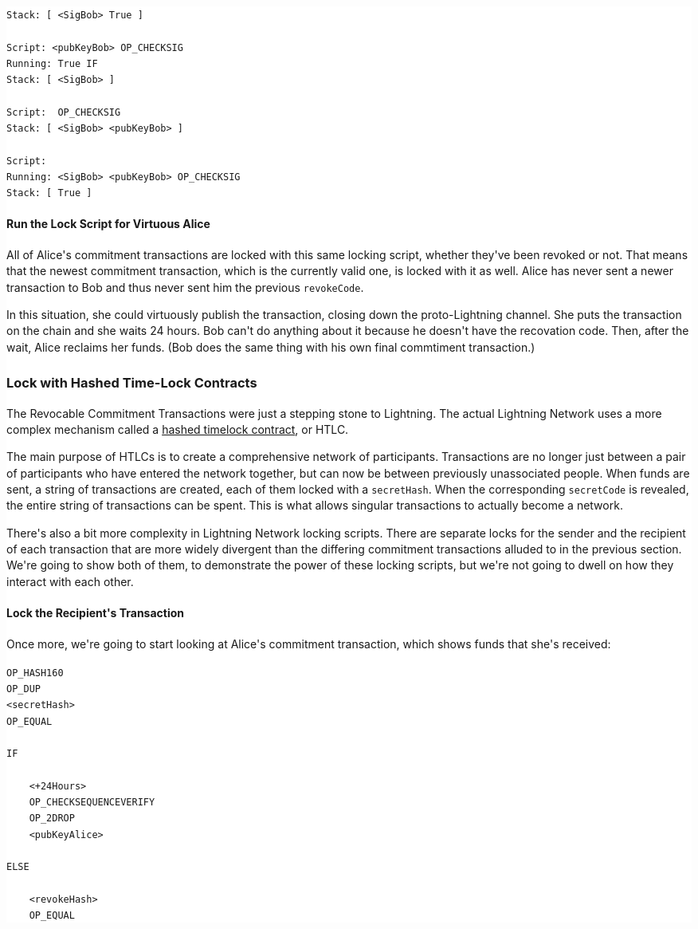 ```
Stack: [ <SigBob> True ]

Script: <pubKeyBob> OP_CHECKSIG
Running: True IF
Stack: [ <SigBob> ]

Script:  OP_CHECKSIG
Stack: [ <SigBob> <pubKeyBob> ]

Script:
Running: <SigBob> <pubKeyBob> OP_CHECKSIG
Stack: [ True ]
```
#### Run the Lock Script for Virtuous Alice

All of Alice's commitment transactions are locked with this same locking script, whether they've been revoked or not. That means that the newest commitment transaction, which is the currently valid one, is locked with it as well. Alice has never sent a newer transaction to Bob and thus never sent him the previous `revokeCode`. 

In this situation, she could virtuously publish the transaction, closing down the proto-Lightning channel. She puts the transaction on the chain and she waits 24 hours. Bob can't do anything about it because he doesn't have the recovation code. Then, after the wait, Alice reclaims her funds. (Bob does the same thing with his own final commtiment transaction.)

### Lock with Hashed Time-Lock Contracts

The Revocable Commitment Transactions were just a stepping stone to Lightning. The actual Lightning Network uses a more complex mechanism called a [hashed timelock contract](https://en.bitcoin.it/wiki/Hashed_Timelock_Contracts), or HTLC.

The main purpose of HTLCs is to create a comprehensive network of participants. Transactions are no longer just between a pair of participants who have entered the network together, but can now be between previously unassociated people. When funds are sent, a string of transactions are created, each of them locked with a `secretHash`. When the corresponding `secretCode` is revealed, the entire string of transactions can be spent. This is what allows singular transactions to actually become a network.

There's also a bit more complexity in Lightning Network locking scripts. There are separate locks for the sender and the recipient of each transaction that are more widely divergent than the differing commitment transactions alluded to in the previous section. We're going to show both of them, to demonstrate the power of these locking scripts, but we're not going to dwell on how they interact with each other. 

#### Lock the Recipient's Transaction

Once more, we're going to start looking at Alice's commitment transaction, which shows funds that she's received:
```
OP_HASH160 
OP_DUP 
<secretHash> 
OP_EQUAL
    
IF

    <+24Hours>
    OP_CHECKSEQUENCEVERIFY
    OP_2DROP
    <pubKeyAlice>
    
ELSE

    <revokeHash> 
    OP_EQUAL
```